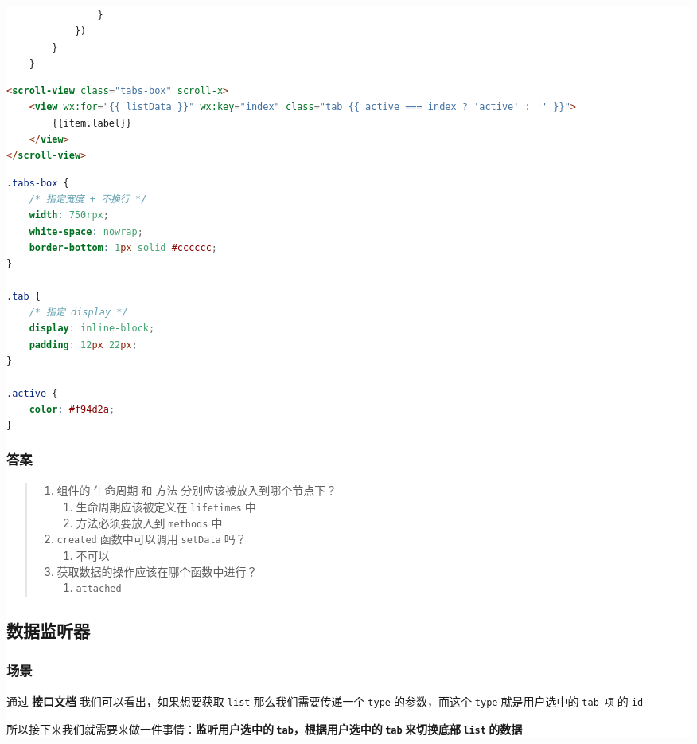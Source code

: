 ```js
                }
            })
        }
    }

```

```HTML
<scroll-view class="tabs-box" scroll-x>
    <view wx:for="{{ listData }}" wx:key="index" class="tab {{ active === index ? 'active' : '' }}">
        {{item.label}}
    </view>
</scroll-view>
```

```CSS
.tabs-box {
    /* 指定宽度 + 不换行 */
    width: 750rpx;
    white-space: nowrap;
    border-bottom: 1px solid #cccccc;
}

.tab {
    /* 指定 display */
    display: inline-block;
    padding: 12px 22px;
}

.active {
    color: #f94d2a;
}
```

### 答案

> 1. 组件的 生命周期 和 方法 分别应该被放入到哪个节点下？
>    1. 生命周期应该被定义在 `lifetimes` 中
>    2. 方法必须要放入到 `methods` 中
> 2. `created` 函数中可以调用 `setData` 吗？
>    1. 不可以
> 3. 获取数据的操作应该在哪个函数中进行？
>    1. `attached`

## 数据监听器

### 场景

通过 **接口文档** 我们可以看出，如果想要获取 `list` 那么我们需要传递一个 `type` 的参数，而这个 `type` 就是用户选中的 `tab 项` 的 `id`

所以接下来我们就需要来做一件事情：**监听用户选中的 `tab`，根据用户选中的 `tab` 来切换底部 `list` 的数据**

